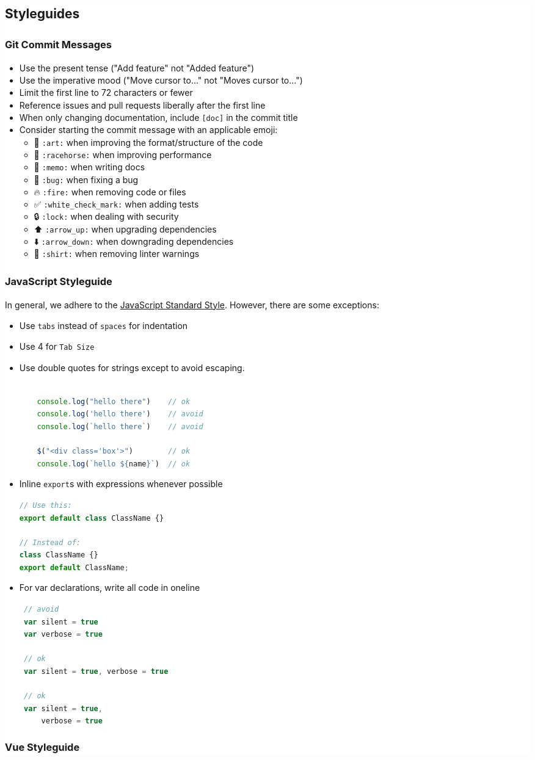 ## Styleguides

### Git Commit Messages

- Use the present tense ("Add feature" not "Added feature")
- Use the imperative mood ("Move cursor to..." not "Moves cursor to...")
- Limit the first line to 72 characters or fewer
- Reference issues and pull requests liberally after the first line
- When only changing documentation, include `[doc]` in the commit title
- Consider starting the commit message with an applicable emoji:
  - :art: `:art:` when improving the format/structure of the code
  - :racehorse: `:racehorse:` when improving performance
  - :memo: `:memo:` when writing docs
  - :bug: `:bug:` when fixing a bug
  - :fire: `:fire:` when removing code or files
  - :white_check_mark: `:white_check_mark:` when adding tests
  - :lock: `:lock:` when dealing with security
  - :arrow_up: `:arrow_up:` when upgrading dependencies
  - :arrow_down: `:arrow_down:` when downgrading dependencies
  - :shirt: `:shirt:` when removing linter warnings

### JavaScript Styleguide

In general, we adhere to the [JavaScript Standard Style](https://standardjs.com/). However, there are some exceptions:

- Use `tabs` instead of `spaces` for indentation
- Use 4 for `Tab Size`
- Use double quotes for strings except to avoid escaping.

    ```javascript

        console.log("hello there")    // ok
        console.log('hello there')    // avoid
        console.log(`hello there`)    // avoid

        $("<div class='box'>")        // ok
        console.log(`hello ${name}`)  // ok
    ```

- Inline `export`s with expressions whenever possible

    ```javascript
    // Use this:
    export default class ClassName {}

    // Instead of:
    class ClassName {}
    export default ClassName;
    ```

- For var declarations, write all code in oneline

   ```javascript
    // avoid
    var silent = true
    var verbose = true

    // ok
    var silent = true, verbose = true

    // ok
    var silent = true,
        verbose = true
    ```

### Vue Styleguide
   ```